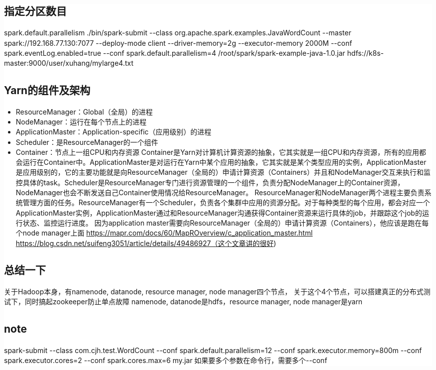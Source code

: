 ## 指定分区数目
spark.default.parallelism
./bin/spark-submit   --class org.apache.spark.examples.JavaWordCount --master spark://192.168.77.130:7077 --deploy-mode client --driver-memory=2g   --executor-memory 2000M   --conf spark.eventLog.enabled=true --conf spark.default.parallelism=4 /root/spark/spark-example-java-1.0.jar  hdfs://k8s-master:9000/user/xuhang/mylarge4.txt


## Yarn的组件及架构
- ResourceManager：Global（全局）的进程
- NodeManager：运行在每个节点上的进程
- ApplicationMaster：Application-specific（应用级别）的进程
- Scheduler：是ResourceManager的一个组件
- Container：节点上一组CPU和内存资源
Container是Yarn对计算机计算资源的抽象，它其实就是一组CPU和内存资源，所有的应用都会运行在Container中。ApplicationMaster是对运行在Yarn中某个应用的抽象，它其实就是某个类型应用的实例，ApplicationMaster是应用级别的，它的主要功能就是向ResourceManager（全局的）申请计算资源（Containers）并且和NodeManager交互来执行和监控具体的task。Scheduler是ResourceManager专门进行资源管理的一个组件，负责分配NodeManager上的Container资源，NodeManager也会不断发送自己Container使用情况给ResourceManager。
ResourceManager和NodeManager两个进程主要负责系统管理方面的任务。ResourceManager有一个Scheduler，负责各个集群中应用的资源分配。对于每种类型的每个应用，都会对应一个ApplicationMaster实例，ApplicationMaster通过和ResourceManager沟通获得Container资源来运行具体的job，并跟踪这个job的运行状态、监控运行进度。
因为application master需要向ResourceManager（全局的）申请计算资源（Containers），他应该是跑在每个node manager上面
https://mapr.com/docs/60/MapROverview/c_application_master.html
https://blog.csdn.net/suifeng3051/article/details/49486927（这个文章讲的很好)

## 总结一下
关于Hadoop本身，有namenode, datanode, resource manager, node manager四个节点，
关于这个4个节点，可以搭建真正的分布式测试下，同时搞起zookeeper防止单点故障
namenode, datanode是hdfs，resource manager, node manager是yarn

## note
spark-submit --class com.cjh.test.WordCount --conf spark.default.parallelism=12 --conf spark.executor.memory=800m --conf spark.executor.cores=2 --conf spark.cores.max=6 my.jar
如果要多个参数在命令行，需要多个--conf
